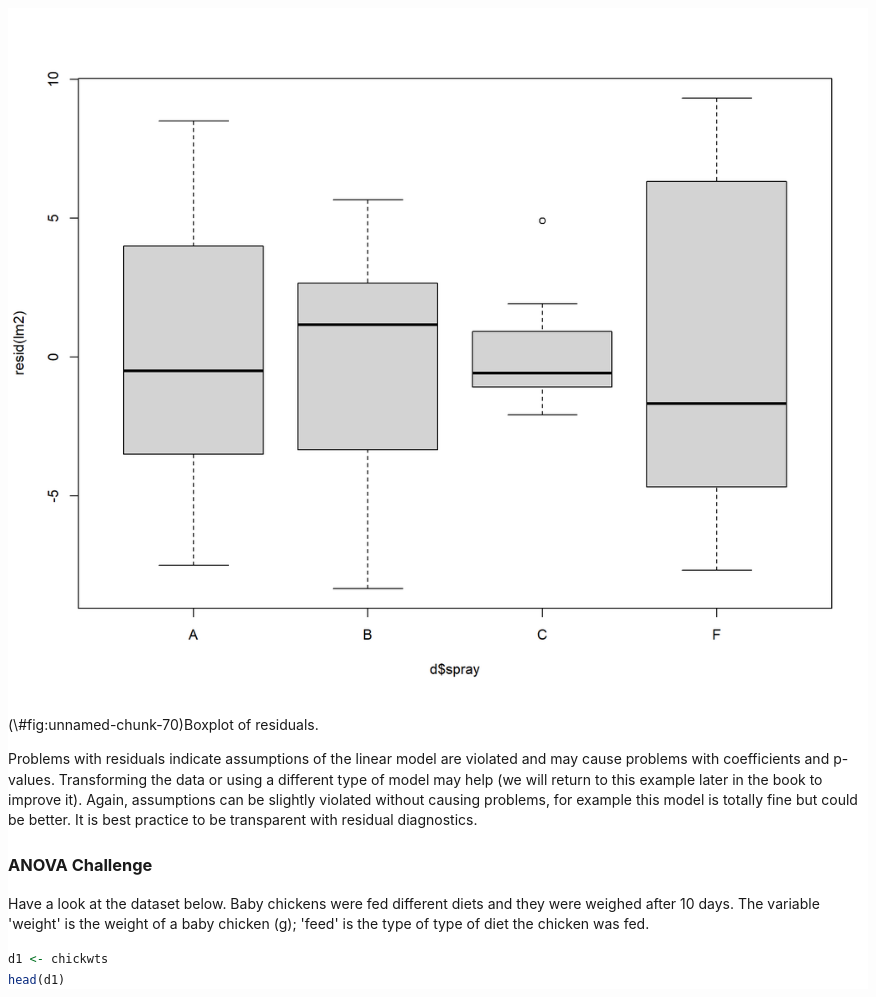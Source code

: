<img src="01-Module_2_files/figure-html/unnamed-chunk-70-1.png" alt="Boxplot of residuals." width="960" />
<p class="caption">(\#fig:unnamed-chunk-70)Boxplot of residuals.</p>
</div>

Problems with residuals indicate assumptions of the linear model are violated and may cause problems with coefficients and p-values. Transforming the data or using a different type of model may help (we will return to this example later in the book to improve it). Again, assumptions can be slightly violated without causing problems, for example this model is totally fine but could be better. It is best practice to be transparent with residual diagnostics.

### ANOVA Challenge

Have a look at the dataset below. Baby chickens were fed different diets and they were weighed after 10 days. The variable 'weight' is the weight of a baby chicken (g); 'feed' is the type of type of diet the chicken was fed.


``` r
d1 <- chickwts
head(d1)
```
